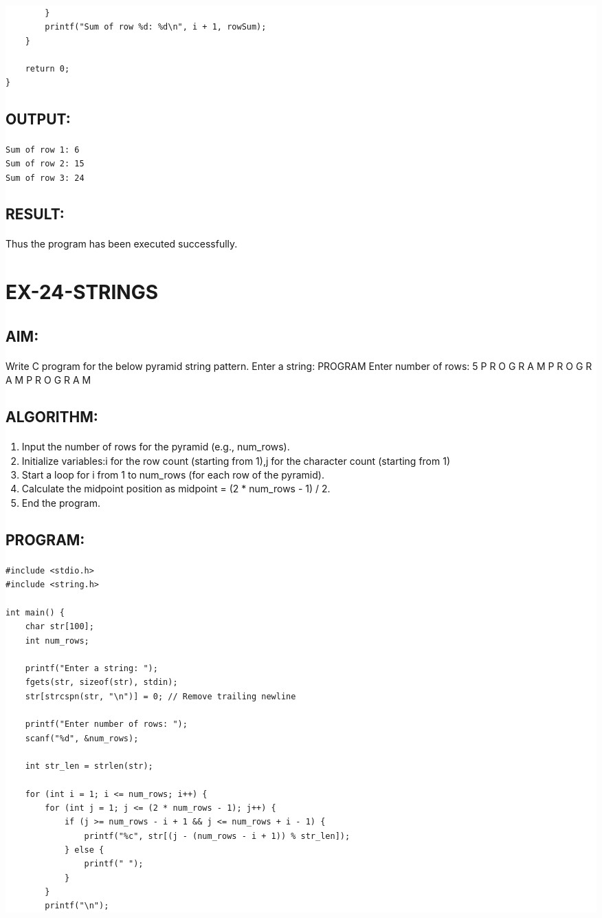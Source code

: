 ```
        }
        printf("Sum of row %d: %d\n", i + 1, rowSum);
    }

    return 0;
}
```

## OUTPUT:

```
Sum of row 1: 6
Sum of row 2: 15
Sum of row 3: 24
```

## RESULT:
Thus the program has been executed successfully.

# EX-24-STRINGS
## AIM:
Write C program for the below pyramid string pattern. Enter a string: PROGRAM Enter number of rows: 5 P R O G R A M P R O G R A M P R O G R A M

## ALGORITHM:
1.	Input the number of rows for the pyramid (e.g., num_rows).
2.	Initialize variables:i for the row count (starting from 1),j for the character count (starting from 1)
3.	Start a loop for i from 1 to num_rows (for each row of the pyramid).
4.	Calculate the midpoint position as midpoint = (2 * num_rows - 1) / 2.
5.	End the program.

## PROGRAM:

```
#include <stdio.h>
#include <string.h>

int main() {
    char str[100];
    int num_rows;

    printf("Enter a string: ");
    fgets(str, sizeof(str), stdin);
    str[strcspn(str, "\n")] = 0; // Remove trailing newline

    printf("Enter number of rows: ");
    scanf("%d", &num_rows);

    int str_len = strlen(str);

    for (int i = 1; i <= num_rows; i++) {
        for (int j = 1; j <= (2 * num_rows - 1); j++) {
            if (j >= num_rows - i + 1 && j <= num_rows + i - 1) {
                printf("%c", str[(j - (num_rows - i + 1)) % str_len]);
            } else {
                printf(" ");
            }
        }
        printf("\n");
```